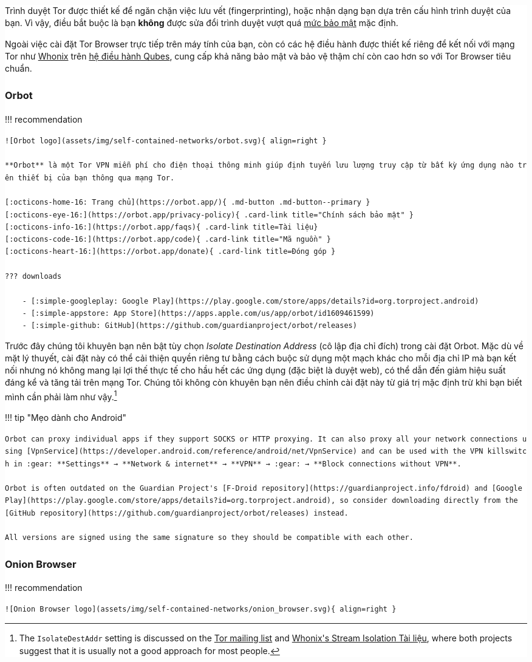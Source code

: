 Trình duyệt Tor được thiết kế để ngăn chặn việc lưu vết (fingerprinting), hoặc nhận dạng bạn dựa trên cấu hình trình duyệt của bạn. Vì vậy, điều bắt buộc là bạn **không** được sửa đổi trình duyệt vượt quá [mức bảo mật](https://tb-manual.torproject.org/security-settings/) mặc định.

Ngoài việc cài đặt Tor Browser trực tiếp trên máy tính của bạn, còn có các hệ điều hành được thiết kế riêng để kết nối với mạng Tor như [Whonix](desktop.md#whonix) trên [hệ điều hành Qubes](desktop.md#qubes-os), cung cấp khả năng bảo mật và bảo vệ thậm chí còn cao hơn so với Tor Browser tiêu chuẩn.

### Orbot

!!! recommendation

    ![Orbot logo](assets/img/self-contained-networks/orbot.svg){ align=right }

    **Orbot** là một Tor VPN miễn phí cho điện thoại thông minh giúp định tuyến lưu lượng truy cập từ bất kỳ ứng dụng nào trên thiết bị của bạn thông qua mạng Tor.

    [:octicons-home-16: Trang chủ](https://orbot.app/){ .md-button .md-button--primary }
    [:octicons-eye-16:](https://orbot.app/privacy-policy){ .card-link title="Chính sách bảo mật" }
    [:octicons-info-16:](https://orbot.app/faqs){ .card-link title=Tài liệu}
    [:octicons-code-16:](https://orbot.app/code){ .card-link title="Mã nguồn" }
    [:octicons-heart-16:](https://orbot.app/donate){ .card-link title=Đóng góp }

    ??? downloads

        - [:simple-googleplay: Google Play](https://play.google.com/store/apps/details?id=org.torproject.android)
        - [:simple-appstore: App Store](https://apps.apple.com/us/app/orbot/id1609461599)
        - [:simple-github: GitHub](https://github.com/guardianproject/orbot/releases)

Trước đây chúng tôi khuyên bạn nên bật tùy chọn *Isolate Destination Address* (cô lập địa chỉ đích) trong cài đặt Orbot. Mặc dù về mặt lý thuyết, cài đặt này có thể cải thiện quyền riêng tư bằng cách buộc sử dụng một mạch khác cho mỗi địa chỉ IP mà bạn kết nối nhưng nó không mang lại lợi thế thực tế cho hầu hết các ứng dụng (đặc biệt là duyệt web), có thể dẫn đến giảm hiệu suất đáng kể và tăng tải trên mạng Tor. Chúng tôi không còn khuyên bạn nên điều chỉnh cài đặt này từ giá trị mặc định trừ khi bạn biết mình cần phải làm như vậy.[^1]

!!! tip "Mẹo dành cho Android"

    Orbot can proxy individual apps if they support SOCKS or HTTP proxying. It can also proxy all your network connections using [VpnService](https://developer.android.com/reference/android/net/VpnService) and can be used with the VPN killswitch in :gear: **Settings** → **Network & internet** → **VPN** → :gear: → **Block connections without VPN**.

    Orbot is often outdated on the Guardian Project's [F-Droid repository](https://guardianproject.info/fdroid) and [Google Play](https://play.google.com/store/apps/details?id=org.torproject.android), so consider downloading directly from the [GitHub repository](https://github.com/guardianproject/orbot/releases) instead.

    All versions are signed using the same signature so they should be compatible with each other.

### Onion Browser

!!! recommendation

    ![Onion Browser logo](assets/img/self-contained-networks/onion_browser.svg){ align=right }


[^1]: The `IsolateDestAddr` setting is discussed on the [Tor mailing list](https://lists.torproject.org/pipermail/tor-talk/2012-May/024403.html) and [Whonix's Stream Isolation Tài liệu](https://www.whonix.org/wiki/Stream_Isolation), where both projects suggest that it is usually not a good approach for most people.